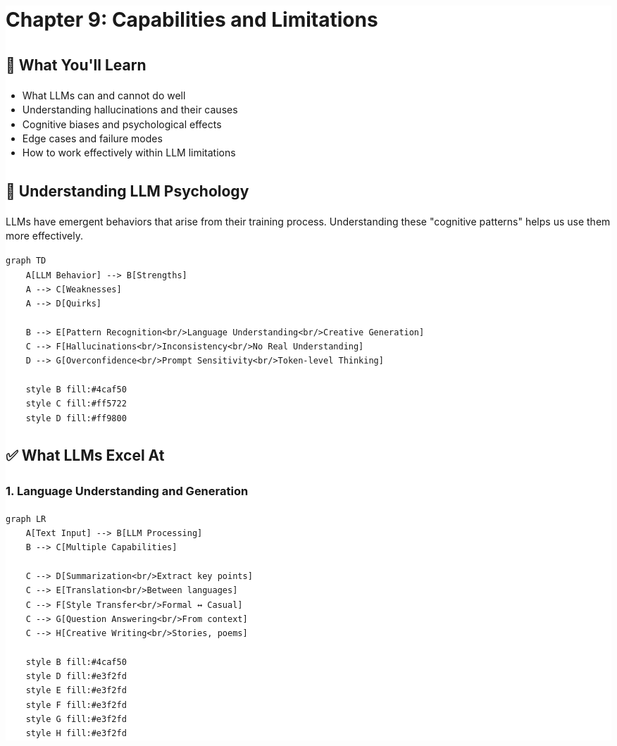 # Chapter 9: Capabilities and Limitations

## 🎯 What You'll Learn

- What LLMs can and cannot do well
- Understanding hallucinations and their causes
- Cognitive biases and psychological effects
- Edge cases and failure modes
- How to work effectively within LLM limitations

## 🧠 Understanding LLM Psychology

LLMs have emergent behaviors that arise from their training process. Understanding these "cognitive patterns" helps us use them more effectively.

```mermaid
graph TD
    A[LLM Behavior] --> B[Strengths]
    A --> C[Weaknesses]
    A --> D[Quirks]
    
    B --> E[Pattern Recognition<br/>Language Understanding<br/>Creative Generation]
    C --> F[Hallucinations<br/>Inconsistency<br/>No Real Understanding]
    D --> G[Overconfidence<br/>Prompt Sensitivity<br/>Token-level Thinking]
    
    style B fill:#4caf50
    style C fill:#ff5722
    style D fill:#ff9800
```

## ✅ What LLMs Excel At

### 1. Language Understanding and Generation

```mermaid
graph LR
    A[Text Input] --> B[LLM Processing]
    B --> C[Multiple Capabilities]
    
    C --> D[Summarization<br/>Extract key points]
    C --> E[Translation<br/>Between languages]
    C --> F[Style Transfer<br/>Formal ↔ Casual]
    C --> G[Question Answering<br/>From context]
    C --> H[Creative Writing<br/>Stories, poems]
    
    style B fill:#4caf50
    style D fill:#e3f2fd
    style E fill:#e3f2fd
    style F fill:#e3f2fd
    style G fill:#e3f2fd
    style H fill:#e3f2fd
```
